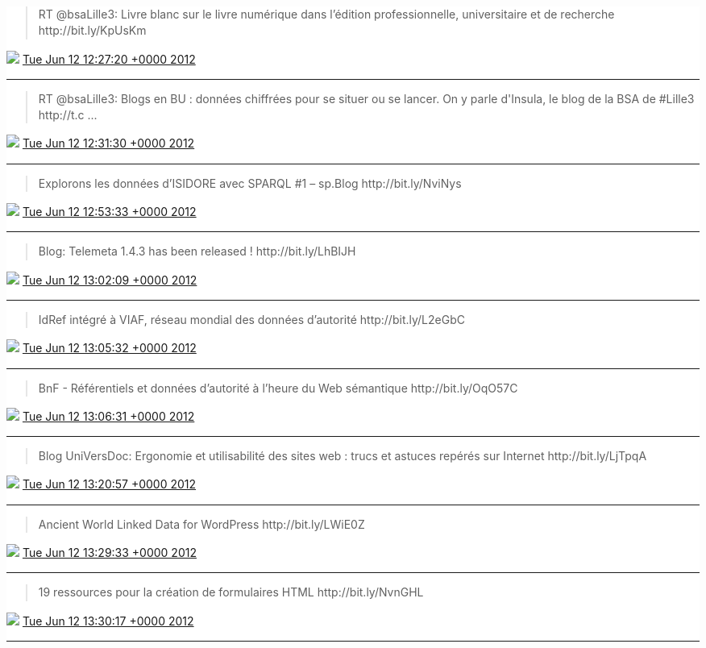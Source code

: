 > RT @bsaLille3: Livre blanc sur le livre numérique dans l’édition professionnelle, universitaire et de recherche http://bit\.ly/KpUsKm

<img src="../../media/tweet.ico" width="12" /> [Tue Jun 12 12:27:20 +0000 2012](https://twitter.com/regisrob/status/212521463528423424)

----

> RT @bsaLille3: Blogs en BU : données chiffrées pour se situer ou se lancer\. On y parle d'Insula, le blog de la BSA de \#Lille3 http://t\.c \.\.\.

<img src="../../media/tweet.ico" width="12" /> [Tue Jun 12 12:31:30 +0000 2012](https://twitter.com/regisrob/status/212522514906222592)

----

> Explorons les données d’ISIDORE avec SPARQL \#1 – sp\.Blog http://bit\.ly/NviNys

<img src="../../media/tweet.ico" width="12" /> [Tue Jun 12 12:53:33 +0000 2012](https://twitter.com/regisrob/status/212528062867324928)

----

> Blog: Telemeta 1\.4\.3 has been released \! http://bit\.ly/LhBIJH

<img src="../../media/tweet.ico" width="12" /> [Tue Jun 12 13:02:09 +0000 2012](https://twitter.com/regisrob/status/212530227958644737)

----

> IdRef intégré à VIAF, réseau mondial des données d’autorité http://bit\.ly/L2eGbC

<img src="../../media/tweet.ico" width="12" /> [Tue Jun 12 13:05:32 +0000 2012](https://twitter.com/regisrob/status/212531077787549698)

----

> BnF \- Référentiels et données d’autorité à l’heure du Web sémantique http://bit\.ly/OqO57C

<img src="../../media/tweet.ico" width="12" /> [Tue Jun 12 13:06:31 +0000 2012](https://twitter.com/regisrob/status/212531326211989505)

----

> Blog UniVersDoc: Ergonomie et utilisabilité des sites web : trucs et astuces repérés sur Internet http://bit\.ly/LjTpqA

<img src="../../media/tweet.ico" width="12" /> [Tue Jun 12 13:20:57 +0000 2012](https://twitter.com/regisrob/status/212534958890291201)

----

> Ancient World Linked Data for WordPress http://bit\.ly/LWiE0Z

<img src="../../media/tweet.ico" width="12" /> [Tue Jun 12 13:29:33 +0000 2012](https://twitter.com/regisrob/status/212537122186477569)

----

> 19 ressources pour la création de formulaires HTML http://bit\.ly/NvnGHL

<img src="../../media/tweet.ico" width="12" /> [Tue Jun 12 13:30:17 +0000 2012](https://twitter.com/regisrob/status/212537306781978625)

----
